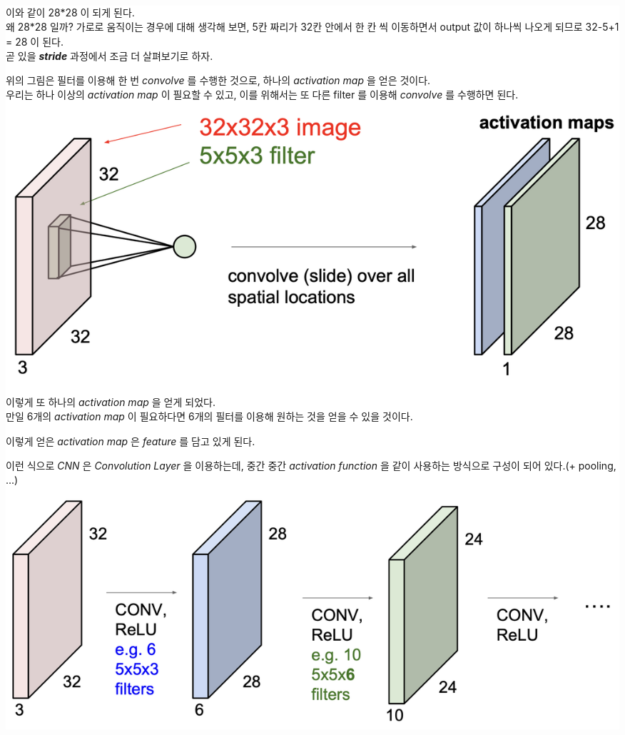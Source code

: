 이와 같이 28\*28 이 되게 된다.  
왜 28\*28 일까? 가로로 움직이는 경우에 대해 생각해 보면, 5칸 짜리가 32칸 안에서 한 칸 씩 이동하면서 output 값이 하나씩 나오게 되므로 32-5+1 = 28 이 된다.  
곧 있을 ___stride___ 과정에서 조금 더 살펴보기로 하자.  

위의 그림은 필터를 이용해 한 번 _convolve_ 를 수행한 것으로, 하나의 _activation map_ 을 얻은 것이다.  
우리는 하나 이상의 _activation map_ 이 필요할 수 있고, 이를 위해서는 또 다른 filter 를 이용해 _convolve_ 를 수행하면 된다.  

![conv layer filter 4](./image6.png)

이렇게 또 하나의 _activation map_ 을 얻게 되었다.  
만일 6개의 _activation map_ 이 필요하다면 6개의 필터를 이용해 원하는 것을 얻을 수 있을 것이다.  

이렇게 얻은 _activation map_ 은 _feature_ 를 담고 있게 된다.  

이런 식으로 _CNN_ 은 _Convolution Layer_ 을 이용하는데, 중간 중간 _activation function_ 을 같이 사용하는 방식으로 구성이 되어 있다.(+ pooling, ...)

![convnet preview](./image7.png)

